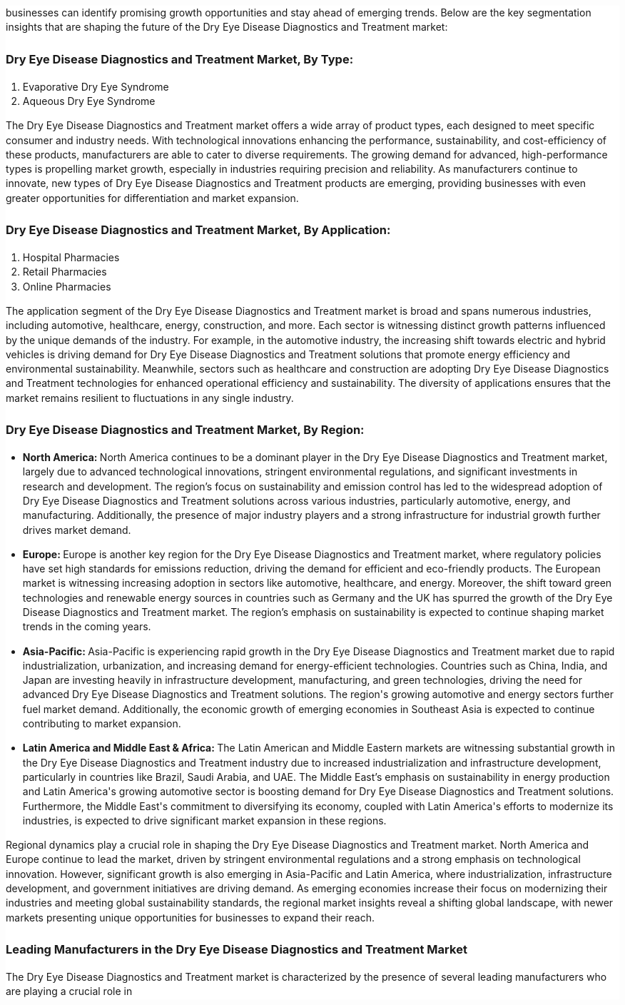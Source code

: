 businesses can identify promising growth opportunities and stay ahead of emerging trends. Below are the key segmentation insights that are shaping the future of the Dry Eye Disease Diagnostics and Treatment market:</p><h3><strong>Dry Eye Disease Diagnostics and Treatment Market, By Type:<br /></strong></h3><ol><li>Evaporative Dry Eye Syndrome<li> Aqueous Dry Eye Syndrome</li></ol><p>The Dry Eye Disease Diagnostics and Treatment market offers a wide array of product types, each designed to meet specific consumer and industry needs. With technological innovations enhancing the performance, sustainability, and cost-efficiency of these products, manufacturers are able to cater to diverse requirements. The growing demand for advanced, high-performance types is propelling market growth, especially in industries requiring precision and reliability. As manufacturers continue to innovate, new types of Dry Eye Disease Diagnostics and Treatment products are emerging, providing businesses with even greater opportunities for differentiation and market expansion.</p><h3>Dry Eye Disease Diagnostics and Treatment Market,&nbsp;By Application:</h3><ol><li>Hospital Pharmacies<li> Retail Pharmacies<li> Online Pharmacies</li></ol><p>The application segment of the Dry Eye Disease Diagnostics and Treatment market is broad and spans numerous industries, including automotive, healthcare, energy, construction, and more. Each sector is witnessing distinct growth patterns influenced by the unique demands of the industry. For example, in the automotive industry, the increasing shift towards electric and hybrid vehicles is driving demand for Dry Eye Disease Diagnostics and Treatment solutions that promote energy efficiency and environmental sustainability. Meanwhile, sectors such as healthcare and construction are adopting Dry Eye Disease Diagnostics and Treatment technologies for enhanced operational efficiency and sustainability. The diversity of applications ensures that the market remains resilient to fluctuations in any single industry.</p><h3>Dry Eye Disease Diagnostics and Treatment Market, By Region:</h3><ul><li><p><strong>North America:&nbsp;</strong>North America continues to be a dominant player in the Dry Eye Disease Diagnostics and Treatment market, largely due to advanced technological innovations, stringent environmental regulations, and significant investments in research and development. The region&rsquo;s focus on sustainability and emission control has led to the widespread adoption of Dry Eye Disease Diagnostics and Treatment solutions across various industries, particularly automotive, energy, and manufacturing. Additionally, the presence of major industry players and a strong infrastructure for industrial growth further drives market demand.</p></li><li><p><strong><strong>Europe:&nbsp;</strong></strong>Europe is another key region for the Dry Eye Disease Diagnostics and Treatment market, where regulatory policies have set high standards for emissions reduction, driving the demand for efficient and eco-friendly products. The European market is witnessing increasing adoption in sectors like automotive, healthcare, and energy. Moreover, the shift toward green technologies and renewable energy sources in countries such as Germany and the UK has spurred the growth of the Dry Eye Disease Diagnostics and Treatment market. The region&rsquo;s emphasis on sustainability is expected to continue shaping market trends in the coming years.</p></li><li><p><strong><strong>Asia-Pacific:&nbsp;</strong></strong>Asia-Pacific is experiencing rapid growth in the Dry Eye Disease Diagnostics and Treatment market due to rapid industrialization, urbanization, and increasing demand for energy-efficient technologies. Countries such as China, India, and Japan are investing heavily in infrastructure development, manufacturing, and green technologies, driving the need for advanced Dry Eye Disease Diagnostics and Treatment solutions. The region's growing automotive and energy sectors further fuel market demand. Additionally, the economic growth of emerging economies in Southeast Asia is expected to continue contributing to market expansion.</p></li><li><p><strong><strong>Latin America and Middle East &amp; Africa:&nbsp;</strong></strong>The Latin American and Middle Eastern markets are witnessing substantial growth in the Dry Eye Disease Diagnostics and Treatment industry due to increased industrialization and infrastructure development, particularly in countries like Brazil, Saudi Arabia, and UAE. The Middle East&rsquo;s emphasis on sustainability in energy production and Latin America's growing automotive sector is boosting demand for Dry Eye Disease Diagnostics and Treatment solutions. Furthermore, the Middle East's commitment to diversifying its economy, coupled with Latin America's efforts to modernize its industries, is expected to drive significant market expansion in these regions.</p></li></ul><p>Regional dynamics play a crucial role in shaping the Dry Eye Disease Diagnostics and Treatment market. North America and Europe continue to lead the market, driven by stringent environmental regulations and a strong emphasis on technological innovation. However, significant growth is also emerging in Asia-Pacific and Latin America, where industrialization, infrastructure development, and government initiatives are driving demand. As emerging economies increase their focus on modernizing their industries and meeting global sustainability standards, the regional market insights reveal a shifting global landscape, with newer markets presenting unique opportunities for businesses to expand their reach.</p><h3><strong>Leading Manufacturers in the Dry Eye Disease Diagnostics and Treatment Market</strong></h3><p>The Dry Eye Disease Diagnostics and Treatment market is characterized by the presence of several leading manufacturers who are playing a crucial role in